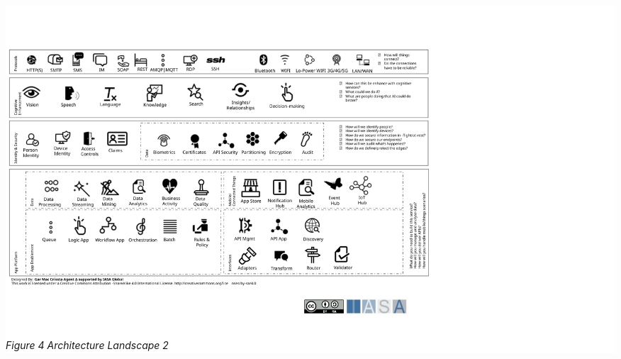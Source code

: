 <img title="" src="./canvases/MODERN_ARCHITECTURE_LANDSCAPE_ONE_CARD_057.SVG" alt="" style="width:6.25in;height:4.6875in">

*Figure 4 Architecture Landscape 2*
